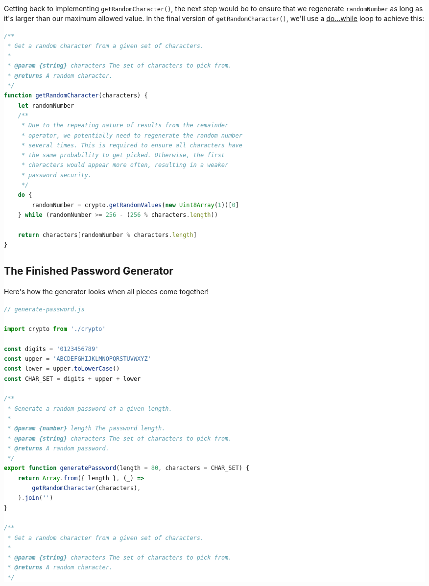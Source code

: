 Getting back to implementing `getRandomCharacter()`, the next step would be to ensure that we regenerate `randomNumber` as long as it's larger than our maximum allowed value. In the final version of `getRandomCharacter()`, we'll use a [do...while](https://developer.mozilla.org/en-US/docs/Web/JavaScript/Reference/Statements/do...while) loop to achieve this:


```js
/**
 * Get a random character from a given set of characters.
 *
 * @param {string} characters The set of characters to pick from.
 * @returns A random character.
 */
function getRandomCharacter(characters) {
    let randomNumber
    /**
     * Due to the repeating nature of results from the remainder
     * operator, we potentially need to regenerate the random number
     * several times. This is required to ensure all characters have
     * the same probability to get picked. Otherwise, the first
     * characters would appear more often, resulting in a weaker
     * password security.
     */
    do {
        randomNumber = crypto.getRandomValues(new Uint8Array(1))[0]
    } while (randomNumber >= 256 - (256 % characters.length))

    return characters[randomNumber % characters.length]
}
```


## The Finished Password Generator

Here's how the generator looks when all pieces come together!


```js
// generate-password.js

import crypto from './crypto'

const digits = '0123456789'
const upper = 'ABCDEFGHIJKLMNOPQRSTUVWXYZ'
const lower = upper.toLowerCase()
const CHAR_SET = digits + upper + lower

/**
 * Generate a random password of a given length.
 *
 * @param {number} length The password length.
 * @param {string} characters The set of characters to pick from.
 * @returns A random password.
 */
export function generatePassword(length = 80, characters = CHAR_SET) {
    return Array.from({ length }, (_) =>
        getRandomCharacter(characters),
    ).join('')
}

/**
 * Get a random character from a given set of characters.
 *
 * @param {string} characters The set of characters to pick from.
 * @returns A random character.
 */
```